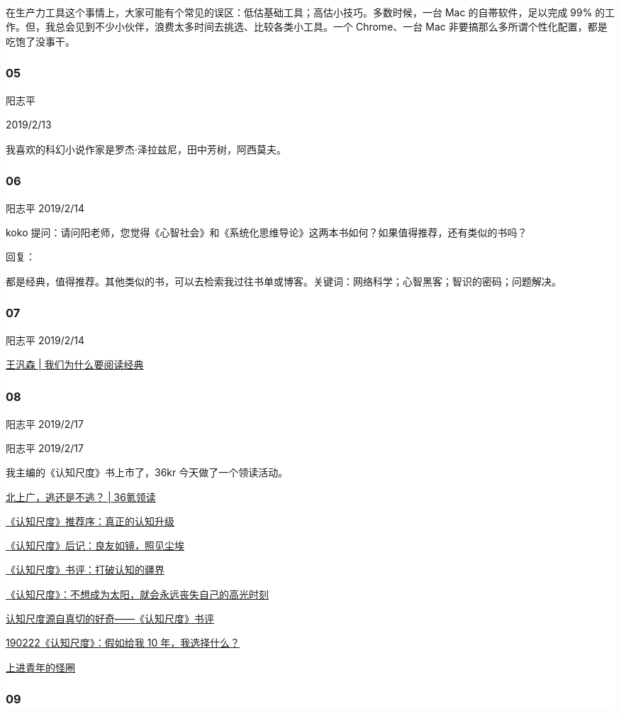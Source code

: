 在生产力工具这个事情上，大家可能有个常见的误区：低估基础工具；高估小技巧。多数时候，一台 Mac 的自帯软件，足以完成 99% 的工作。但，我总会见到不少小伙伴，浪费太多时间去挑选、比较各类小工具。一个 Chrome、一台 Mac 非要搞那么多所谓个性化配置，都是吃饱了没事干。

### 05

阳志平

2019/2/13

我喜欢的科幻小说作家是罗杰·泽拉兹尼，田中芳树，阿西莫夫。

### 06

阳志平 2019/2/14

koko 提问：请问阳老师，您觉得《心智社会》和《系统化思维导论》这两本书如何？如果值得推荐，还有类似的书吗？

回复：

都是经典，值得推荐。其他类似的书，可以去检索我过往书单或博客。关键词：网络科学；心智黑客；智识的密码；问题解决。

### 07

阳志平 2019/2/14

[王汎森 | 我们为什么要阅读经典](https://mp.weixin.qq.com/s/1rejke1RHimZSTzUo3KMpw)

### 08

阳志平 2019/2/17

阳志平 2019/2/17

我主编的《认知尺度》书上市了，36kr 今天做了一个领读活动。

[北上广，逃还是不逃？ | 36氪领读](https://mp.weixin.qq.com/s?fontRatio=1&__biz=MzI2NDk5NzA0Mw==&mid=2247533438&idx=2&sn=b402bf1e7ca95e918944317e5cdde88c&scene=94&subscene=315&passparam=searchid%3D15426208161624418191&ascene=0&devicetype=android-28&version=27000338&nettype=WIFI&abtest_cookie=BAABAAoACwATABQABAAmlx4AV5keAJuZHgCdmR4AAAA%3D&lang=zh_CN&pass_ticket=6526HdZRkUZ90Sirhtcuz9ENVAwXtEBbPYxLHvgFgiL%2Fh2Dx7xjtBgrQ4GnJrvwI&wx_header=1)

[《认知尺度》推荐序：真正的认知升级](https://mp.weixin.qq.com/s?__biz=MzA3MzM0MjUyMQ==&mid=2652150449&idx=1&sn=52bf0af64f0f4acd020c609d5604d8d5&chksm=84f0b1e7b38738f1ea58163239ef7a17104f703a0e89958e5eee42cdf9f4ac1d4a889906005d&xtrack=1&scene=0&subscene=131&clicktime=1550413860&ascene=7&devicetype=android-28&version=27000338&nettype=WIFI&abtest_cookie=BAABAAoACwATABQABAAmlx4AV5keAJuZHgCdmR4AAAA%3D&lang=zh_CN&pass_ticket=6526HdZRkUZ90Sirhtcuz9ENVAwXtEBbPYxLHvgFgiL%2Fh2Dx7xjtBgrQ4GnJrvwI&wx_header=1)

[《认知尺度》后记：良友如镜，照见尘埃](https://mp.weixin.qq.com/s/-pv97vLgv6X1NNpA-Ny84g)

[《认知尺度》书评：打破认知的疆界](https://mp.weixin.qq.com/s/5003v0Mnv4-nq6Ufs6V7Ag)

[《认知尺度》：不想成为太阳，就会永远丧失自己的高光时刻](https://mp.weixin.qq.com/s/shAUhMLydZLbJ4XZLvWGDw)

[认知尺度源自真切的好奇——《认知尺度》书评](https://mp.weixin.qq.com/s/-zJLzAmWshAG4FvTGDBKSw)

[190222《认知尺度》：假如给我 10 年，我选择什么？](https://mp.weixin.qq.com/s/uG9Yj3JM1-5kuo3AxEkduw)

[上进青年的怪圈](https://mp.weixin.qq.com/s/xg7Tw-38P6glG780_xvhxw)

### 09
